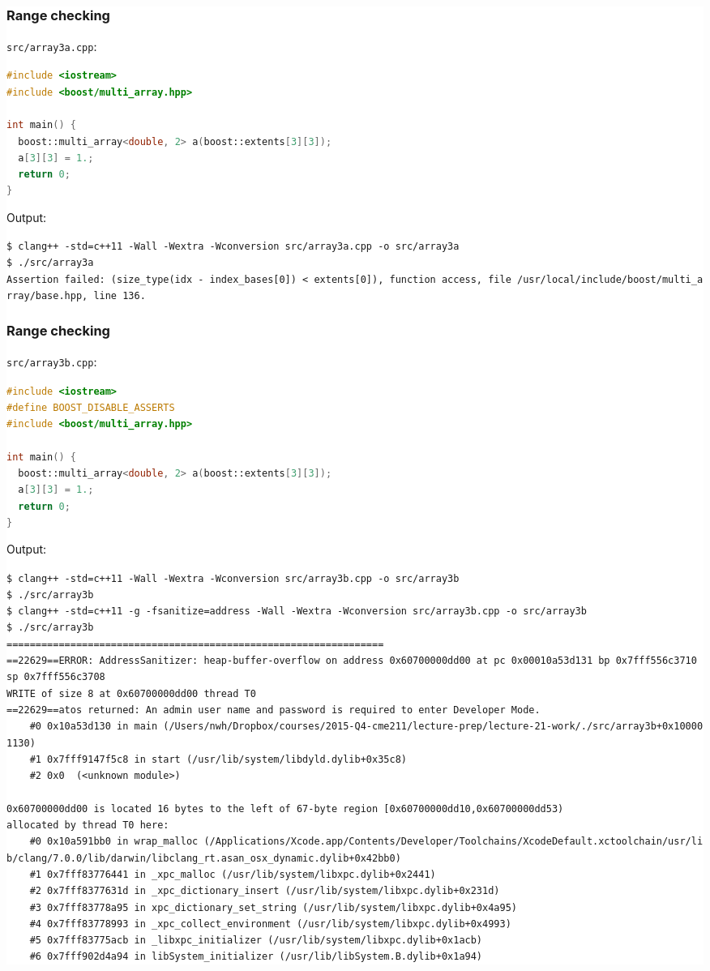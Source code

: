 ### Range checking

`src/array3a.cpp`:

```cpp
#include <iostream>
#include <boost/multi_array.hpp>

int main() {
  boost::multi_array<double, 2> a(boost::extents[3][3]);
  a[3][3] = 1.;
  return 0;
}
```

Output:

```
$ clang++ -std=c++11 -Wall -Wextra -Wconversion src/array3a.cpp -o src/array3a
$ ./src/array3a
Assertion failed: (size_type(idx - index_bases[0]) < extents[0]), function access, file /usr/local/include/boost/multi_array/base.hpp, line 136.
```

### Range checking

`src/array3b.cpp`:

```cpp
#include <iostream>
#define BOOST_DISABLE_ASSERTS
#include <boost/multi_array.hpp>

int main() {
  boost::multi_array<double, 2> a(boost::extents[3][3]);
  a[3][3] = 1.;
  return 0;
}
```

Output:

```
$ clang++ -std=c++11 -Wall -Wextra -Wconversion src/array3b.cpp -o src/array3b
$ ./src/array3b
$ clang++ -std=c++11 -g -fsanitize=address -Wall -Wextra -Wconversion src/array3b.cpp -o src/array3b
$ ./src/array3b
=================================================================
==22629==ERROR: AddressSanitizer: heap-buffer-overflow on address 0x60700000dd00 at pc 0x00010a53d131 bp 0x7fff556c3710 sp 0x7fff556c3708
WRITE of size 8 at 0x60700000dd00 thread T0
==22629==atos returned: An admin user name and password is required to enter Developer Mode.
    #0 0x10a53d130 in main (/Users/nwh/Dropbox/courses/2015-Q4-cme211/lecture-prep/lecture-21-work/./src/array3b+0x100001130)
    #1 0x7fff9147f5c8 in start (/usr/lib/system/libdyld.dylib+0x35c8)
    #2 0x0  (<unknown module>)

0x60700000dd00 is located 16 bytes to the left of 67-byte region [0x60700000dd10,0x60700000dd53)
allocated by thread T0 here:
    #0 0x10a591bb0 in wrap_malloc (/Applications/Xcode.app/Contents/Developer/Toolchains/XcodeDefault.xctoolchain/usr/lib/clang/7.0.0/lib/darwin/libclang_rt.asan_osx_dynamic.dylib+0x42bb0)
    #1 0x7fff83776441 in _xpc_malloc (/usr/lib/system/libxpc.dylib+0x2441)
    #2 0x7fff8377631d in _xpc_dictionary_insert (/usr/lib/system/libxpc.dylib+0x231d)
    #3 0x7fff83778a95 in xpc_dictionary_set_string (/usr/lib/system/libxpc.dylib+0x4a95)
    #4 0x7fff83778993 in _xpc_collect_environment (/usr/lib/system/libxpc.dylib+0x4993)
    #5 0x7fff83775acb in _libxpc_initializer (/usr/lib/system/libxpc.dylib+0x1acb)
    #6 0x7fff902d4a94 in libSystem_initializer (/usr/lib/libSystem.B.dylib+0x1a94)
```